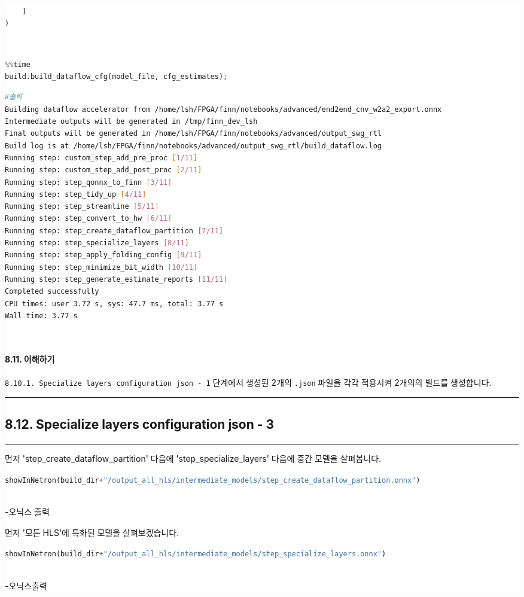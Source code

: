```python
    ]
)
```
<br>

```python
%%time
build.build_dataflow_cfg(model_file, cfg_estimates);
```
```bash
#출력
Building dataflow accelerator from /home/lsh/FPGA/finn/notebooks/advanced/end2end_cnv_w2a2_export.onnx
Intermediate outputs will be generated in /tmp/finn_dev_lsh
Final outputs will be generated in /home/lsh/FPGA/finn/notebooks/advanced/output_swg_rtl
Build log is at /home/lsh/FPGA/finn/notebooks/advanced/output_swg_rtl/build_dataflow.log
Running step: custom_step_add_pre_proc [1/11]
Running step: custom_step_add_post_proc [2/11]
Running step: step_qonnx_to_finn [3/11]
Running step: step_tidy_up [4/11]
Running step: step_streamline [5/11]
Running step: step_convert_to_hw [6/11]
Running step: step_create_dataflow_partition [7/11]
Running step: step_specialize_layers [8/11]
Running step: step_apply_folding_config [9/11]
Running step: step_minimize_bit_width [10/11]
Running step: step_generate_estimate_reports [11/11]
Completed successfully
CPU times: user 3.72 s, sys: 47.7 ms, total: 3.77 s
Wall time: 3.77 s
```
<br>

#### 8.11. 이해하기
`8.10.1. Specialize layers configuration json - 1` 단계에서 생성된 2개의 `.json` 파일을 각각 적용시켜 2개의의 빌드를 생성합니다.

---
## 8.12. Specialize layers configuration json - 3
---
먼저 'step_create_dataflow_partition' 다음에 'step_specialize_layers' 다음에 중간 모델을 살펴봅니다.

```python
showInNetron(build_dir+"/output_all_hls/intermediate_models/step_create_dataflow_partition.onnx")
```
<br>
-오닉스 출력

먼저 '모든 HLS'에 특화된 모델을 살펴보겠습니다.

```python
showInNetron(build_dir+"/output_all_hls/intermediate_models/step_specialize_layers.onnx")
```
<br>
-오닉스출력
